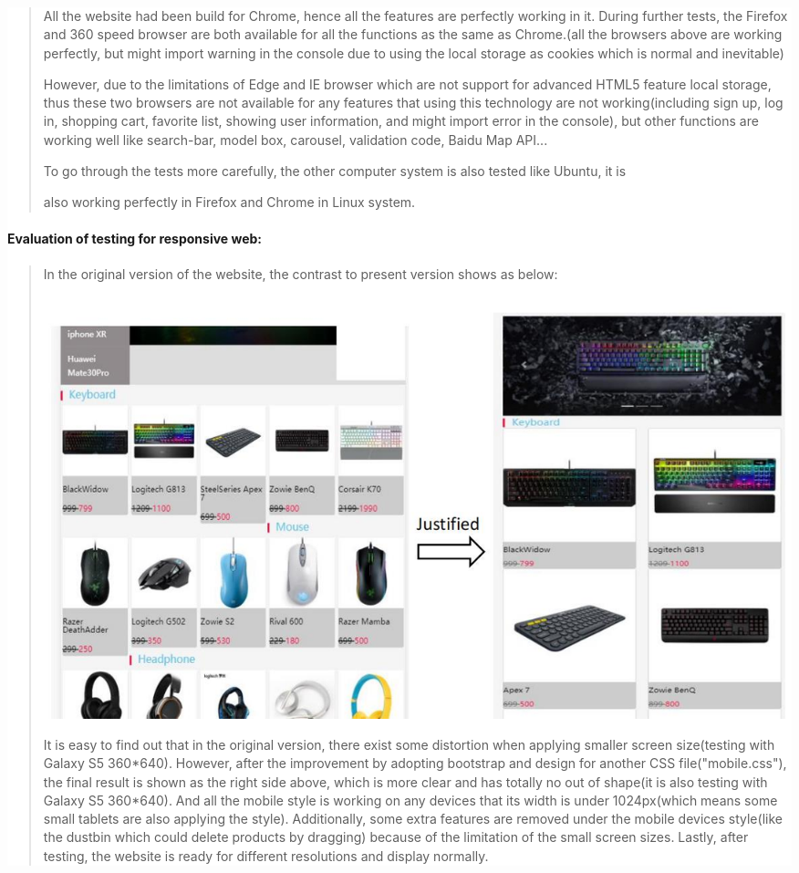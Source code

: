 > All the website had been build for Chrome, hence all the features are perfectly working in it. During further tests, the Firefox and 360 speed browser are both available for all the functions as the same as Chrome.(all the browsers above are working perfectly, but might import warning in the console due to using the local storage as cookies which is normal and inevitable)
>
> However, due to the limitations of Edge and IE browser which are not support for advanced HTML5 feature local storage, thus these two browsers are not available for any features that using this technology are not working(including sign up, log in, shopping cart, favorite list, showing user information, and might import error in the console), but other functions are working well like search-bar, model box, carousel, validation code, Baidu Map API\...
>
> To go through the tests more carefully, the other computer system is also tested like Ubuntu, it is
>
> also working perfectly in Firefox and Chrome in Linux system.



#### Evaluation of testing for responsive web:

> In the original version of the website, the contrast to present version shows as below:
>
> ![images](https://github.com/DAZHAdazha/wabao/blob/master/images/23.jpg)
>
> It is easy to find out that in the original version, there exist some distortion when applying smaller screen size(testing with Galaxy S5 360\*640). However, after the improvement by adopting bootstrap and design for another CSS file("mobile.css"), the final result is shown as the right side above, which is more clear and has totally no out of shape(it is also testing with Galaxy S5 360\*640). And all the mobile style is working on any devices that its width is under 1024px(which means some small tablets are also applying the style). Additionally, some extra features are removed under the mobile devices style(like the dustbin which could delete products by dragging) because of the limitation of the small screen sizes. Lastly, after testing, the website is ready for different resolutions and display normally.
